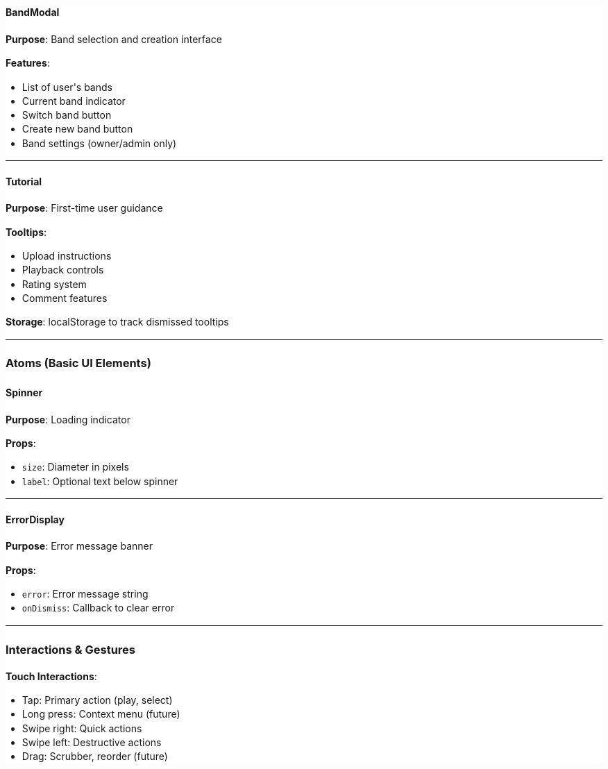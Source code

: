 #### BandModal
**Purpose**: Band selection and creation interface

**Features**:
- List of user's bands
- Current band indicator
- Switch band button
- Create new band button
- Band settings (owner/admin only)

---

#### Tutorial
**Purpose**: First-time user guidance

**Tooltips**:
- Upload instructions
- Playback controls
- Rating system
- Comment features

**Storage**: localStorage to track dismissed tooltips

---

### Atoms (Basic UI Elements)

#### Spinner
**Purpose**: Loading indicator

**Props**:
- `size`: Diameter in pixels
- `label`: Optional text below spinner

---

#### ErrorDisplay
**Purpose**: Error message banner

**Props**:
- `error`: Error message string
- `onDismiss`: Callback to clear error

---

### Interactions & Gestures

**Touch Interactions**:
- Tap: Primary action (play, select)
- Long press: Context menu (future)
- Swipe right: Quick actions
- Swipe left: Destructive actions
- Drag: Scrubber, reorder (future)
